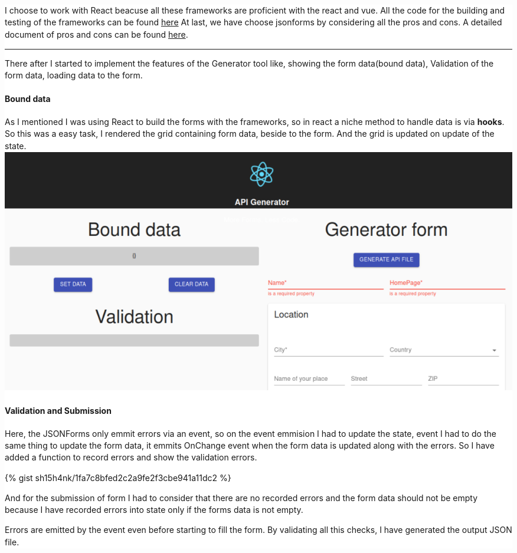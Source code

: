 I choose to work with React beacuse all these frameworks are proficient with the react and vue.
All the code for the building and testing of the frameworks can be found [here](https://github.com/sh15h4nk/json-webui-generator)
At last, we have choose jsonforms by considering all the pros and cons.
A detailed document of pros and cons can be found [here](https://docs.google.com/document/d/1dhPFyQ65YD8_dSjbzyoyvSfXyZUhtRU4DL17XdTOIi4/edit?usp=sharing).

---

There after I started to implement the features of the Generator tool like, showing the form data(bound data), Validation of the form data, loading data to the form.

#### Bound data
As I mentioned I was using React to build the forms with the frameworks, so in react a niche method to handle data is via **hooks**. So this was a easy task, I rendered the grid containing form data, beside to the form. And the grid is updated on update of the state.
<img class="image" src="/assets/images/bound-data.png"/> 

#### Validation and Submission
Here, the JSONForms only emmit errors via an event, so on the event emmision I had to update the state, event I had to do the same thing to update the form data, it emmits OnChange event when the form data is updated along with the errors. So I have added a function to record errors and show the validation errors.

{% gist sh15h4nk/1fa7c8bfed2c2a9fe2f3cbe941a11dc2 %}

And for the submission of form I had to consider that there are no recorded errors and the form data should not be empty because I have recorded errors into state only if the forms data is not empty.


Errors are emitted by the event even before starting to fill the form. By validating all this checks, I have generated the output JSON file.
